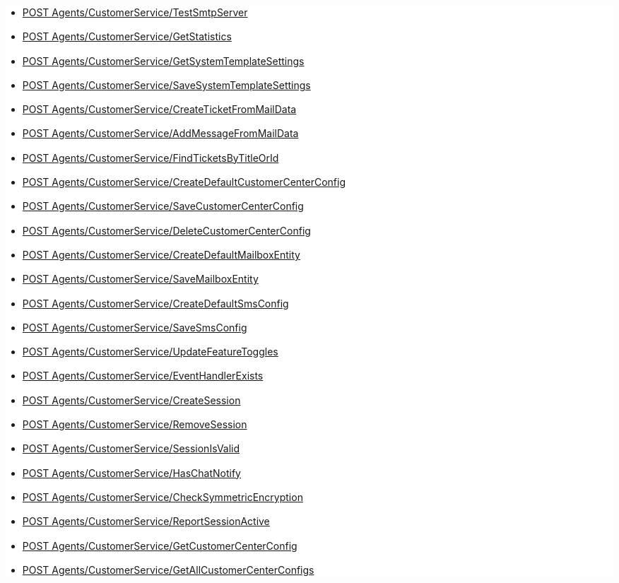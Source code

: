* [POST Agents/CustomerService/TestSmtpServer](v1CustomerServiceAgent_TestSmtpServer.md)

* [POST Agents/CustomerService/GetStatistics](v1CustomerServiceAgent_GetStatistics.md)

* [POST Agents/CustomerService/GetSystemTemplateSettings](v1CustomerServiceAgent_GetSystemTemplateSettings.md)

* [POST Agents/CustomerService/SaveSystemTemplateSettings](v1CustomerServiceAgent_SaveSystemTemplateSettings.md)

* [POST Agents/CustomerService/CreateTicketFromMailData](v1CustomerServiceAgent_CreateTicketFromMailData.md)

* [POST Agents/CustomerService/AddMessageFromMailData](v1CustomerServiceAgent_AddMessageFromMailData.md)

* [POST Agents/CustomerService/FindTicketsByTitleOrId](v1CustomerServiceAgent_FindTicketsByTitleOrId.md)


* [POST Agents/CustomerService/CreateDefaultCustomerCenterConfig](v1CustomerServiceAgent_CreateDefaultCustomerCenterConfig.md)

* [POST Agents/CustomerService/SaveCustomerCenterConfig](v1CustomerServiceAgent_SaveCustomerCenterConfig.md)

* [POST Agents/CustomerService/DeleteCustomerCenterConfig](v1CustomerServiceAgent_DeleteCustomerCenterConfig.md)

* [POST Agents/CustomerService/CreateDefaultMailboxEntity](v1CustomerServiceAgent_CreateDefaultMailboxEntity.md)

* [POST Agents/CustomerService/SaveMailboxEntity](v1CustomerServiceAgent_SaveMailboxEntity.md)

* [POST Agents/CustomerService/CreateDefaultSmsConfig](v1CustomerServiceAgent_CreateDefaultSmsConfig.md)

* [POST Agents/CustomerService/SaveSmsConfig](v1CustomerServiceAgent_SaveSmsConfig.md)

* [POST Agents/CustomerService/UpdateFeatureToggles](v1CustomerServiceAgent_UpdateFeatureToggles.md)

* [POST Agents/CustomerService/EventHandlerExists](v1CustomerServiceAgent_EventHandlerExists.md)

* [POST Agents/CustomerService/CreateSession](v1CustomerServiceAgent_CreateSession.md)

* [POST Agents/CustomerService/RemoveSession](v1CustomerServiceAgent_RemoveSession.md)

* [POST Agents/CustomerService/SessionIsValid](v1CustomerServiceAgent_SessionIsValid.md)

* [POST Agents/CustomerService/HasChatNotify](v1CustomerServiceAgent_HasChatNotify.md)

* [POST Agents/CustomerService/CheckSymmetricEncryption](v1CustomerServiceAgent_CheckSymmetricEncryption.md)

* [POST Agents/CustomerService/ReportSessionActive](v1CustomerServiceAgent_ReportSessionActive.md)

* [POST Agents/CustomerService/GetCustomerCenterConfig](v1CustomerServiceAgent_GetCustomerCenterConfig.md)

* [POST Agents/CustomerService/GetAllCustomerCenterConfigs](v1CustomerServiceAgent_GetAllCustomerCenterConfigs.md)
